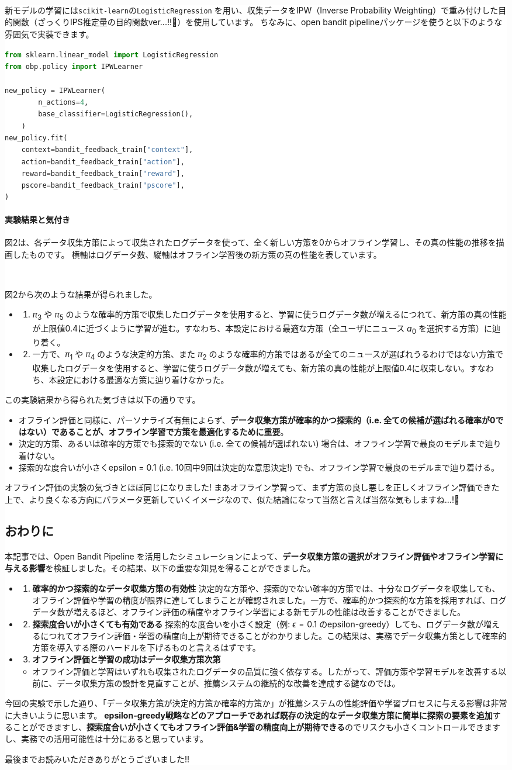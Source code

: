 新モデルの学習には`scikit-learn`の`LogisticRegression` を用い、収集データをIPW（Inverse Probability Weighting）で重み付けした目的関数（ざっくりIPS推定量の目的関数ver...!!:thinking:）を使用しています。
ちなみに、open bandit pipelineパッケージを使うと以下のような雰囲気で実装できます。

```python
from sklearn.linear_model import LogisticRegression
from obp.policy import IPWLearner

new_policy = IPWLearner(
        n_actions=4,
        base_classifier=LogisticRegression(),
    )
new_policy.fit(
    context=bandit_feedback_train["context"],
    action=bandit_feedback_train["action"],
    reward=bandit_feedback_train["reward"],
    pscore=bandit_feedback_train["pscore"],
)
```

#### 実験結果と気付き

図2は、各データ収集方策によって収集されたログデータを使って、全く新しい方策を0からオフライン学習し、その真の性能の推移を描画したものです。
横軸はログデータ数、縦軸はオフライン学習後の新方策の真の性能を表しています。

![]()

図2から次のような結果が得られました。

- 1. $\pi_3$ や $\pi_5$ のような確率的方策で収集したログデータを使用すると、学習に使うログデータ数が増えるにつれて、新方策の真の性能が上限値0.4に近づくように学習が進む。すなわち、本設定における最適な方策（全ユーザにニュース $a_0$ を選択する方策）に辿り着く。
- 2. 一方で、$\pi_1$ や $\pi_4$ のような決定的方策、また $\pi_2$ のような確率的方策ではあるが全てのニュースが選ばれうるわけではない方策で収集したログデータを使用すると、学習に使うログデータ数が増えても、新方策の真の性能が上限値0.4に収束しない。すなわち、本設定における最適な方策に辿り着けなかった。

この実験結果から得られた気づきは以下の通りです。

- オフライン評価と同様に、パーソナライズ有無によらず、**データ収集方策が確率的かつ探索的（i.e. 全ての候補が選ばれる確率が0ではない）であることが、オフライン学習で方策を最適化するために重要**。
- 決定的方策、あるいは確率的方策でも探索的でない (i.e. 全ての候補が選ばれない) 場合は、オフライン学習で最良のモデルまで辿り着けない。
- 探索的な度合いが小さくepsilon = 0.1 (i.e. 10回中9回は決定的な意思決定!) でも、オフライン学習で最良のモデルまで辿り着ける。

オフライン評価の実験の気づきとほぼ同じになりました! まあオフライン学習って、まず方策の良し悪しを正しくオフライン評価できた上で、より良くなる方向にパラメータ更新していくイメージなので、似た結論になって当然と言えば当然な気もしますね...!:thinking:

## おわりに

本記事では、Open Bandit Pipeline を活用したシミュレーションによって、**データ収集方策の選択がオフライン評価やオフライン学習に与える影響**を検証しました。その結果、以下の重要な知見を得ることができました。

- 1. **確率的かつ探索的なデータ収集方策の有効性**
  決定的な方策や、探索的でない確率的方策では、十分なログデータを収集しても、オフライン評価や学習の精度が限界に達してしまうことが確認されました。一方で、確率的かつ探索的な方策を採用すれば、ログデータ数が増えるほど、オフライン評価の精度やオフライン学習による新モデルの性能は改善することができました。
- 2. **探索度合いが小さくても有効である**
   探索的な度合いを小さく設定（例: $\epsilon = 0.1$ のepsilon-greedy）しても、ログデータ数が増えるにつれてオフライン評価・学習の精度向上が期待できることがわかりました。この結果は、実務でデータ収集方策として確率的方策を導入する際のハードルを下げるものと言えるはずです。
- 3. **オフライン評価と学習の成功はデータ収集方策次第**
  - オフライン評価と学習はいずれも収集されたログデータの品質に強く依存する。したがって、評価方策や学習モデルを改善する以前に、データ収集方策の設計を見直すことが、推薦システムの継続的な改善を達成する鍵なのでは。

今回の実験で示した通り、「データ収集方策が決定的方策か確率的方策か」が推薦システムの性能評価や学習プロセスに与える影響は非常に大きいように思います。
**epsilon-greedy戦略などのアプローチであれば既存の決定的なデータ収集方策に簡単に探索の要素を追加**することができますし、**探索度合いが小さくてもオフライン評価&学習の精度向上が期待できる**のでリスクも小さくコントロールできますし、実務での活用可能性は十分にあると思っています。

最後までお読みいただきありがとうございました!!
